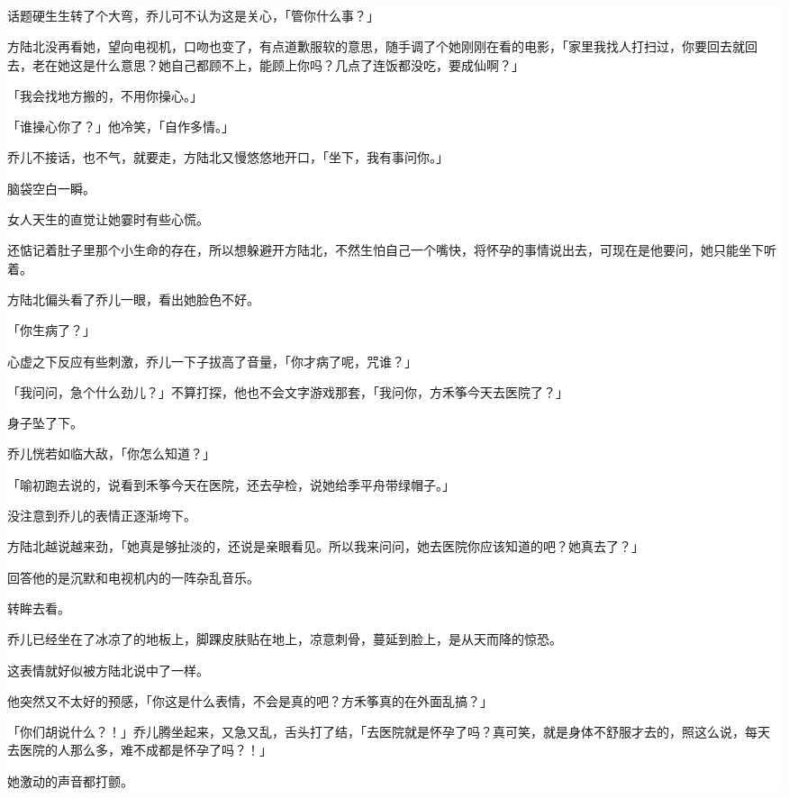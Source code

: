 话题硬生生转了个大弯，乔儿可不认为这是关心，「管你什么事？」


方陆北没再看她，望向电视机，口吻也变了，有点道歉服软的意思，随手调了个她刚刚在看的电影，「家里我找人打扫过，你要回去就回去，老在她这是什么意思？她自己都顾不上，能顾上你吗？几点了连饭都没吃，要成仙啊？」


「我会找地方搬的，不用你操心。」


「谁操心你了？」他冷笑，「自作多情。」


乔儿不接话，也不气，就要走，方陆北又慢悠悠地开口，「坐下，我有事问你。」


脑袋空白一瞬。


女人天生的直觉让她霎时有些心慌。


还惦记着肚子里那个小生命的存在，所以想躲避开方陆北，不然生怕自己一个嘴快，将怀孕的事情说出去，可现在是他要问，她只能坐下听着。


方陆北偏头看了乔儿一眼，看出她脸色不好。


「你生病了？」


心虚之下反应有些刺激，乔儿一下子拔高了音量，「你才病了呢，咒谁？」


「我问问，急个什么劲儿？」不算打探，他也不会文字游戏那套，「我问你，方禾筝今天去医院了？」


身子坠了下。


乔儿恍若如临大敌，「你怎么知道？」


「喻初跑去说的，说看到禾筝今天在医院，还去孕检，说她给季平舟带绿帽子。」


没注意到乔儿的表情正逐渐垮下。


方陆北越说越来劲，「她真是够扯淡的，还说是亲眼看见。所以我来问问，她去医院你应该知道的吧？她真去了？」


回答他的是沉默和电视机内的一阵杂乱音乐。


转眸去看。


乔儿已经坐在了冰凉了的地板上，脚踝皮肤贴在地上，凉意刺骨，蔓延到脸上，是从天而降的惊恐。


这表情就好似被方陆北说中了一样。


他突然又不太好的预感，「你这是什么表情，不会是真的吧？方禾筝真的在外面乱搞？」


「你们胡说什么？！」乔儿腾坐起来，又急又乱，舌头打了结，「去医院就是怀孕了吗？真可笑，就是身体不舒服才去的，照这么说，每天去医院的人那么多，难不成都是怀孕了吗？！」


她激动的声音都打颤。
